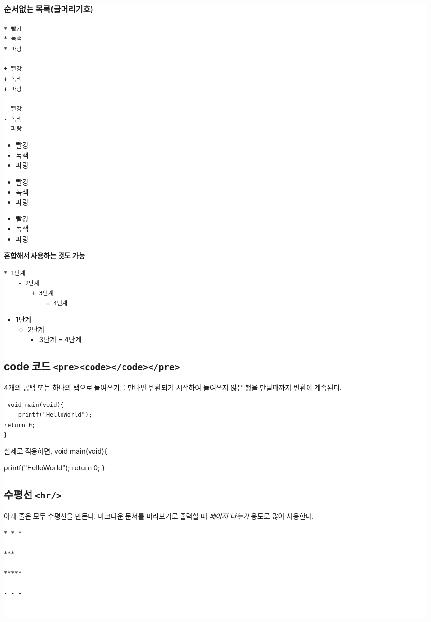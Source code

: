 ### 순서없는 목록(글머리기호)
```
* 빨강
* 녹색
* 파랑

+ 빨강
+ 녹색
+ 파랑

- 빨강
- 녹색
- 파랑
```
* 빨강
* 녹색
* 파랑

+ 빨강
+ 녹색
+ 파랑

- 빨강
- 녹색
- 파랑

**혼합해서 사용하는 것도 가능**
```
* 1단계
	- 2단계
    	+ 3단계
			= 4단계
```
* 1단계
	- 2단계
    	+ 3단계
			= 4단계

## code 코드 ```<pre><code></code></pre>```
4개의 공백 또는 하나의 탭으로 들여쓰기를 만나면 변환되기 시작하여 들여쓰지 않은 행을 만날때까지 변환이 계속된다.
```
 void main(void){
    printf("HelloWorld");
return 0;
}    
```
실제로 적용하면,
void main(void){

  printf("HelloWorld");
return 0;
}    
## 수평선 ```<hr/>```
아래 줄은 모두 수평선을 만든다. 마크다운 문서를 미리보기로 출력할 때 *페이지 나누기* 용도로 많이 사용한다.
```
* * *

***

*****

- - -

---------------------------------------
```